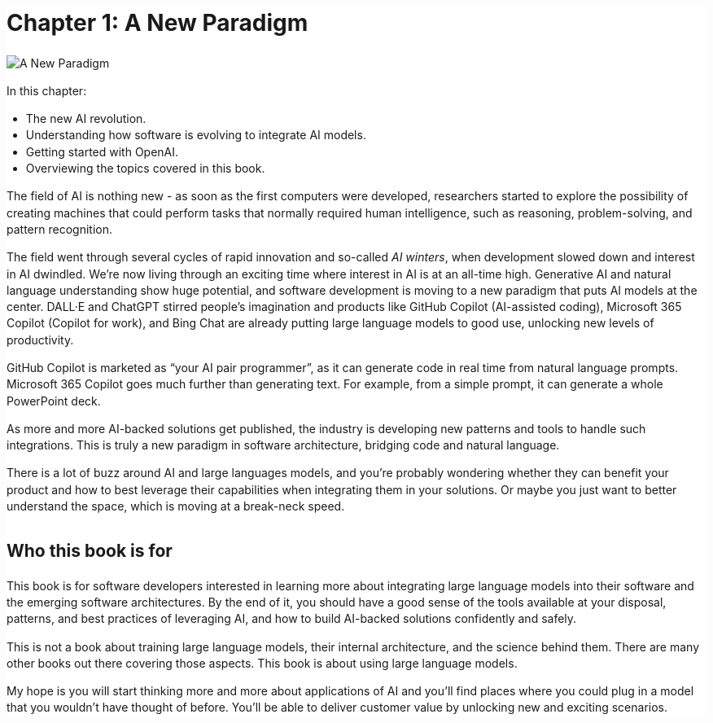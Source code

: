 # Chapter 1: A New Paradigm

![A New Paradigm](images/01/cover.png)

In this chapter:

* The new AI revolution.
* Understanding how software is evolving to integrate AI models.
* Getting started with OpenAI.
* Overviewing the topics covered in this book.

The field of AI is nothing new - as soon as the first computers were developed,
researchers started to explore the possibility of creating machines that could
perform tasks that normally required human intelligence, such as reasoning,
problem-solving, and pattern recognition.

The field went through several cycles of rapid innovation and so-called *AI
winters*, when development slowed down and interest in AI dwindled. We’re now
living through an exciting time where interest in AI is at an all-time high.
Generative AI and natural language understanding show huge potential, and
software development is moving to a new paradigm that puts AI models at the
center. DALL·E and ChatGPT stirred people’s imagination and products like
GitHub Copilot (AI-assisted coding), Microsoft 365 Copilot (Copilot for work),
and Bing Chat are already putting large language models to good use, unlocking
new levels of productivity.

GitHub Copilot is marketed as “your AI pair programmer”, as it can generate code
in real time from natural language prompts. Microsoft 365 Copilot goes much
further than generating text. For example, from a simple prompt, it can generate
a whole PowerPoint deck.

As more and more AI-backed solutions get published, the industry is developing
new patterns and tools to handle such integrations. This is truly a new paradigm
in software architecture, bridging code and natural language.

There is a lot of buzz around AI and large languages models, and you’re probably
wondering whether they can benefit your product and how to best leverage their
capabilities when integrating them in your solutions. Or maybe you just want to
better understand the space, which is moving at a break-neck speed.

## Who this book is for

This book is for software developers interested in learning more about
integrating large language models into their software and the emerging software
architectures. By the end of it, you should have a good sense of the tools
available at your disposal, patterns, and best practices of leveraging AI, and
how to build AI-backed solutions confidently and safely.

This is not a book about training large language models, their internal
architecture, and the science behind them. There are many other books out there
covering those aspects. This book is about using large language models.

My hope is you will start thinking more and more about applications of AI and
you’ll find places where you could plug in a model that you wouldn’t have
thought of before. You’ll be able to deliver customer value by unlocking new and
exciting scenarios.
